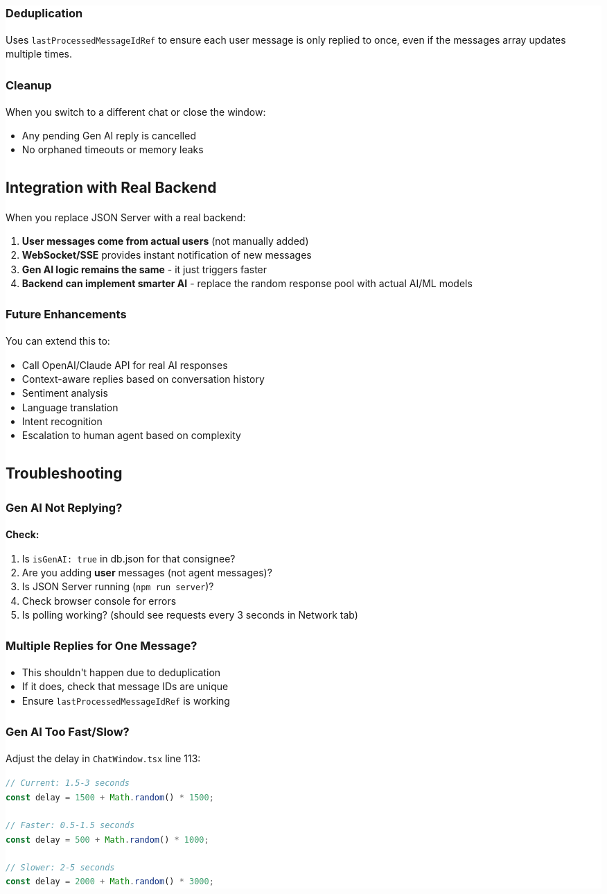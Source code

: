 ### Deduplication
Uses `lastProcessedMessageIdRef` to ensure each user message is only replied to once, even if the messages array updates multiple times.

### Cleanup
When you switch to a different chat or close the window:
- Any pending Gen AI reply is cancelled
- No orphaned timeouts or memory leaks

## Integration with Real Backend

When you replace JSON Server with a real backend:

1. **User messages come from actual users** (not manually added)
2. **WebSocket/SSE** provides instant notification of new messages
3. **Gen AI logic remains the same** - it just triggers faster
4. **Backend can implement smarter AI** - replace the random response pool with actual AI/ML models

### Future Enhancements

You can extend this to:
- Call OpenAI/Claude API for real AI responses
- Context-aware replies based on conversation history
- Sentiment analysis
- Language translation
- Intent recognition
- Escalation to human agent based on complexity

## Troubleshooting

### Gen AI Not Replying?

**Check:**
1. Is `isGenAI: true` in db.json for that consignee?
2. Are you adding **user** messages (not agent messages)?
3. Is JSON Server running (`npm run server`)?
4. Check browser console for errors
5. Is polling working? (should see requests every 3 seconds in Network tab)

### Multiple Replies for One Message?

- This shouldn't happen due to deduplication
- If it does, check that message IDs are unique
- Ensure `lastProcessedMessageIdRef` is working

### Gen AI Too Fast/Slow?

Adjust the delay in `ChatWindow.tsx` line 113:
```typescript
// Current: 1.5-3 seconds
const delay = 1500 + Math.random() * 1500;

// Faster: 0.5-1.5 seconds
const delay = 500 + Math.random() * 1000;

// Slower: 2-5 seconds
const delay = 2000 + Math.random() * 3000;
```
